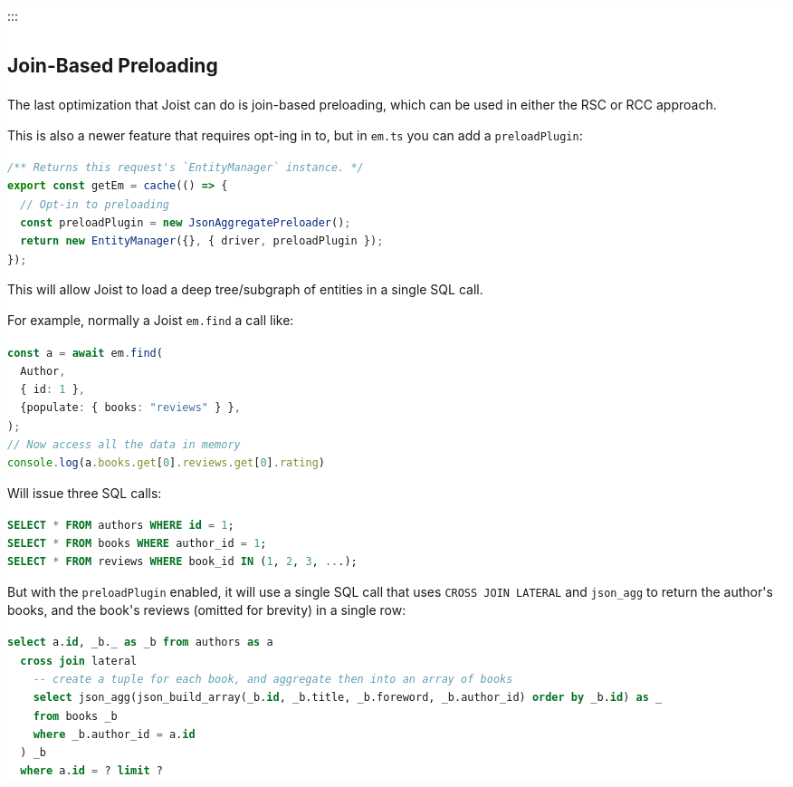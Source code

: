 :::

## Join-Based Preloading

The last optimization that Joist can do is join-based preloading, which can be used in either the RSC or RCC approach.

This is also a newer feature that requires opt-ing in to, but in `em.ts` you can add a `preloadPlugin`:

```ts
/** Returns this request's `EntityManager` instance. */
export const getEm = cache(() => {
  // Opt-in to preloading
  const preloadPlugin = new JsonAggregatePreloader();
  return new EntityManager({}, { driver, preloadPlugin });
});
```

This will allow Joist to load a deep tree/subgraph of entities in a single SQL call.

For example, normally a Joist `em.find` a call like:

```ts
const a = await em.find(
  Author,
  { id: 1 },
  {populate: { books: "reviews" } },
);
// Now access all the data in memory
console.log(a.books.get[0].reviews.get[0].rating)
```

Will issue three SQL calls:

```sql
SELECT * FROM authors WHERE id = 1;
SELECT * FROM books WHERE author_id = 1;
SELECT * FROM reviews WHERE book_id IN (1, 2, 3, ...);
```

But with the `preloadPlugin` enabled, it will use a single SQL call that uses `CROSS JOIN LATERAL` and `json_agg` to return the author's books, and the book's reviews (omitted for brevity) in a single row:

```sql
select a.id, _b._ as _b from authors as a
  cross join lateral
    -- create a tuple for each book, and aggregate then into an array of books
    select json_agg(json_build_array(_b.id, _b.title, _b.foreword, _b.author_id) order by _b.id) as _
    from books _b
    where _b.author_id = a.id
  ) _b
  where a.id = ? limit ?
```
